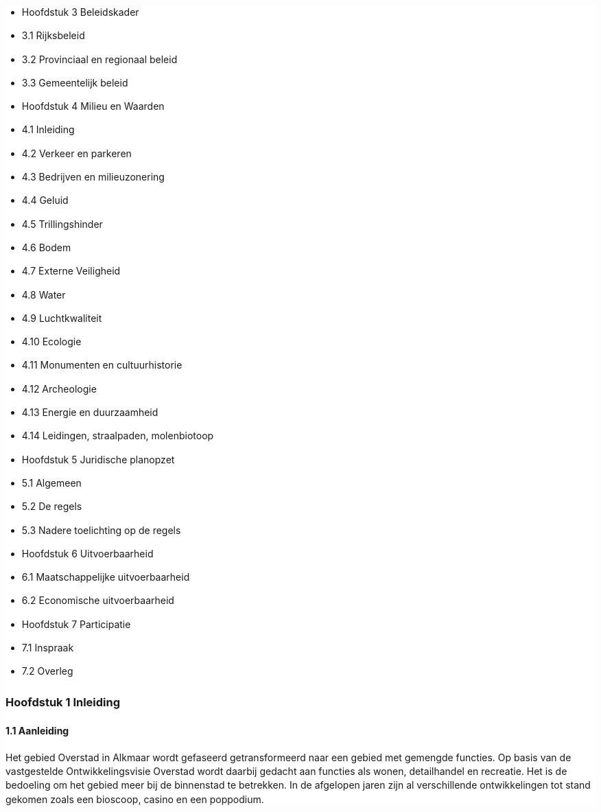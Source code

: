* Hoofdstuk 3 Beleidskader

+ 3\.1 Rijksbeleid

+ 3\.2 Provinciaal en regionaal beleid

+ 3\.3 Gemeentelijk beleid

* Hoofdstuk 4 Milieu en Waarden

+ 4\.1 Inleiding

+ 4\.2 Verkeer en parkeren

+ 4\.3 Bedrijven en milieuzonering

+ 4\.4 Geluid

+ 4\.5 Trillingshinder

+ 4\.6 Bodem

+ 4\.7 Externe Veiligheid

+ 4\.8 Water

+ 4\.9 Luchtkwaliteit

+ 4\.10 Ecologie

+ 4\.11 Monumenten en cultuurhistorie

+ 4\.12 Archeologie

+ 4\.13 Energie en duurzaamheid

+ 4\.14 Leidingen, straalpaden, molenbiotoop

* Hoofdstuk 5 Juridische planopzet

+ 5\.1 Algemeen

+ 5\.2 De regels

+ 5\.3 Nadere toelichting op de regels

* Hoofdstuk 6 Uitvoerbaarheid

+ 6\.1 Maatschappelijke uitvoerbaarheid

+ 6\.2 Economische uitvoerbaarheid

* Hoofdstuk 7 Participatie

+ 7\.1 Inspraak

+ 7\.2 Overleg

### Hoofdstuk 1 Inleiding

#### 1\.1 Aanleiding

Het gebied Overstad in Alkmaar wordt gefaseerd getransformeerd naar een gebied met gemengde functies. Op basis van de vastgestelde Ontwikkelingsvisie Overstad wordt daarbij gedacht aan functies als wonen, detailhandel en recreatie. Het is de bedoeling om het gebied meer bij de binnenstad te betrekken. In de afgelopen jaren zijn al verschillende ontwikkelingen tot stand gekomen zoals een bioscoop, casino en een poppodium.
